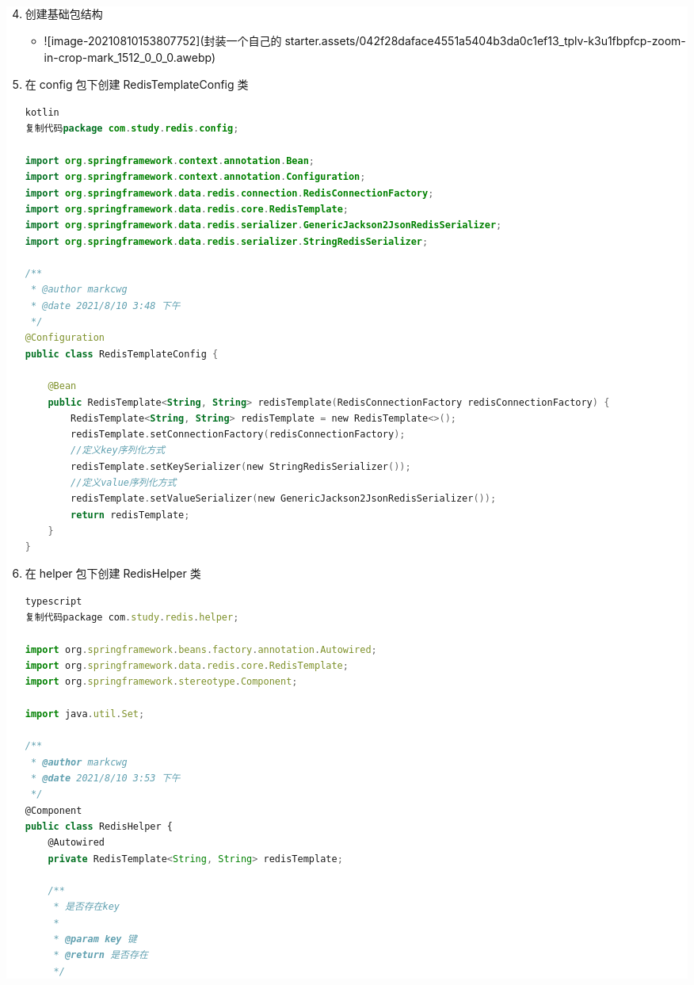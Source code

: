 4. 创建基础包结构

   - ![image-20210810153807752](封装一个自己的 starter.assets/042f28daface4551a5404b3da0c1ef13_tplv-k3u1fbpfcp-zoom-in-crop-mark_1512_0_0_0.awebp)

5. 在 config 包下创建 RedisTemplateConfig 类

   ```kotlin
   kotlin
   复制代码package com.study.redis.config;
   
   import org.springframework.context.annotation.Bean;
   import org.springframework.context.annotation.Configuration;
   import org.springframework.data.redis.connection.RedisConnectionFactory;
   import org.springframework.data.redis.core.RedisTemplate;
   import org.springframework.data.redis.serializer.GenericJackson2JsonRedisSerializer;
   import org.springframework.data.redis.serializer.StringRedisSerializer;
   
   /**
    * @author markcwg
    * @date 2021/8/10 3:48 下午
    */
   @Configuration
   public class RedisTemplateConfig {
   
       @Bean
       public RedisTemplate<String, String> redisTemplate(RedisConnectionFactory redisConnectionFactory) {
           RedisTemplate<String, String> redisTemplate = new RedisTemplate<>();
           redisTemplate.setConnectionFactory(redisConnectionFactory);
           //定义key序列化方式
           redisTemplate.setKeySerializer(new StringRedisSerializer());
           //定义value序列化方式
           redisTemplate.setValueSerializer(new GenericJackson2JsonRedisSerializer());
           return redisTemplate;
       }
   }
   ```

6. 在 helper 包下创建 RedisHelper 类

   ```typescript
   typescript
   复制代码package com.study.redis.helper;
   
   import org.springframework.beans.factory.annotation.Autowired;
   import org.springframework.data.redis.core.RedisTemplate;
   import org.springframework.stereotype.Component;
   
   import java.util.Set;
   
   /**
    * @author markcwg
    * @date 2021/8/10 3:53 下午
    */
   @Component
   public class RedisHelper {
       @Autowired
       private RedisTemplate<String, String> redisTemplate;
   
       /**
        * 是否存在key
        *
        * @param key 键
        * @return 是否存在
        */
   ```